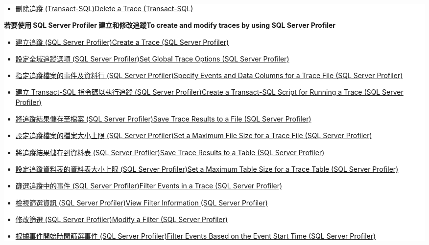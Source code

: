 -   [<span data-ttu-id="8b130-123">刪除追蹤 &#40;Transact-SQL&#41;</span><span class="sxs-lookup"><span data-stu-id="8b130-123">Delete a Trace &#40;Transact-SQL&#41;</span></span>](../sql-trace/delete-a-trace-transact-sql.md)  
  
 <span data-ttu-id="8b130-124">**若要使用 SQL Server Profiler 建立和修改追蹤**</span><span class="sxs-lookup"><span data-stu-id="8b130-124">**To create and modify traces by using SQL Server Profiler**</span></span>  
  
-   [<span data-ttu-id="8b130-125">建立追蹤 &#40;SQL Server Profiler&#41;</span><span class="sxs-lookup"><span data-stu-id="8b130-125">Create a Trace &#40;SQL Server Profiler&#41;</span></span>](../../tools/sql-server-profiler/create-a-trace-sql-server-profiler.md)  
  
-   [<span data-ttu-id="8b130-126">設定全域追蹤選項 &#40;SQL Server Profiler&#41;</span><span class="sxs-lookup"><span data-stu-id="8b130-126">Set Global Trace Options &#40;SQL Server Profiler&#41;</span></span>](../../tools/sql-server-profiler/set-global-trace-options-sql-server-profiler.md)  
  
-   [<span data-ttu-id="8b130-127">指定追蹤檔案的事件及資料行 &#40;SQL Server Profiler&#41;</span><span class="sxs-lookup"><span data-stu-id="8b130-127">Specify Events and Data Columns for a Trace File &#40;SQL Server Profiler&#41;</span></span>](../../tools/sql-server-profiler/specify-events-and-data-columns-for-a-trace-file-sql-server-profiler.md)  
  
-   [<span data-ttu-id="8b130-128">建立 Transact-SQL 指令碼以執行追蹤 &#40;SQL Server Profiler&#41;</span><span class="sxs-lookup"><span data-stu-id="8b130-128">Create a Transact-SQL Script for Running a Trace &#40;SQL Server Profiler&#41;</span></span>](../../tools/sql-server-profiler/create-a-transact-sql-script-for-running-a-trace-sql-server-profiler.md)  
  
-   [<span data-ttu-id="8b130-129">將追蹤結果儲存至檔案 &#40;SQL Server Profiler&#41;</span><span class="sxs-lookup"><span data-stu-id="8b130-129">Save Trace Results to a File &#40;SQL Server Profiler&#41;</span></span>](../../tools/sql-server-profiler/save-trace-results-to-a-file-sql-server-profiler.md)  
  
-   [<span data-ttu-id="8b130-130">設定追蹤檔案的檔案大小上限 &#40;SQL Server Profiler&#41;</span><span class="sxs-lookup"><span data-stu-id="8b130-130">Set a Maximum File Size for a Trace File &#40;SQL Server Profiler&#41;</span></span>](../../tools/sql-server-profiler/set-a-maximum-file-size-for-a-trace-file-sql-server-profiler.md)  
  
-   [<span data-ttu-id="8b130-131">將追蹤結果儲存到資料表 &#40;SQL Server Profiler&#41;</span><span class="sxs-lookup"><span data-stu-id="8b130-131">Save Trace Results to a Table &#40;SQL Server Profiler&#41;</span></span>](../../tools/sql-server-profiler/save-trace-results-to-a-table-sql-server-profiler.md)  
  
-   [<span data-ttu-id="8b130-132">設定追蹤資料表的資料表大小上限 &#40;SQL Server Profiler&#41;</span><span class="sxs-lookup"><span data-stu-id="8b130-132">Set a Maximum Table Size for a Trace Table &#40;SQL Server Profiler&#41;</span></span>](../../tools/sql-server-profiler/set-a-maximum-table-size-for-a-trace-table-sql-server-profiler.md)  
  
-   [<span data-ttu-id="8b130-133">篩選追蹤中的事件 &#40;SQL Server Profiler&#41;</span><span class="sxs-lookup"><span data-stu-id="8b130-133">Filter Events in a Trace &#40;SQL Server Profiler&#41;</span></span>](../../tools/sql-server-profiler/filter-events-in-a-trace-sql-server-profiler.md)  
  
-   [<span data-ttu-id="8b130-134">檢視篩選資訊 &#40;SQL Server Profiler&#41;</span><span class="sxs-lookup"><span data-stu-id="8b130-134">View Filter Information &#40;SQL Server Profiler&#41;</span></span>](../../tools/sql-server-profiler/view-filter-information-sql-server-profiler.md)  
  
-   [<span data-ttu-id="8b130-135">修改篩選 &#40;SQL Server Profiler&#41;</span><span class="sxs-lookup"><span data-stu-id="8b130-135">Modify a Filter &#40;SQL Server Profiler&#41;</span></span>](../../tools/sql-server-profiler/modify-a-filter-sql-server-profiler.md)  
  
-   [<span data-ttu-id="8b130-136">根據事件開始時間篩選事件 &#40;SQL Server Profiler&#41;</span><span class="sxs-lookup"><span data-stu-id="8b130-136">Filter Events Based on the Event Start Time &#40;SQL Server Profiler&#41;</span></span>](../../tools/sql-server-profiler/filter-events-based-on-the-event-start-time-sql-server-profiler.md)  
  
